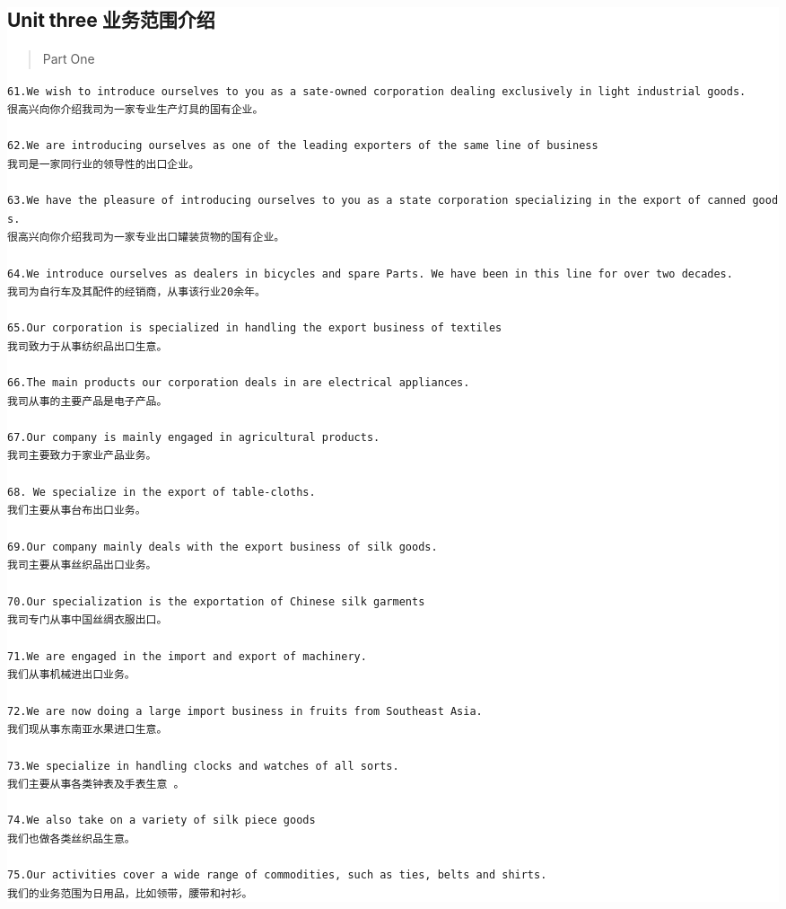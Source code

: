 

## Unit three 业务范围介绍

>Part One

```html
61.We wish to introduce ourselves to you as a sate-owned corporation dealing exclusively in light industrial goods. 
很高兴向你介绍我司为一家专业生产灯具的国有企业。

62.We are introducing ourselves as one of the leading exporters of the same line of business 
我司是一家同行业的领导性的出口企业。

63.We have the pleasure of introducing ourselves to you as a state corporation specializing in the export of canned goods.
很高兴向你介绍我司为一家专业出口罐装货物的国有企业。

64.We introduce ourselves as dealers in bicycles and spare Parts. We have been in this line for over two decades. 
我司为自行车及其配件的经销商，从事该行业20余年。

65.Our corporation is specialized in handling the export business of textiles  
我司致力于从事纺织品出口生意。

66.The main products our corporation deals in are electrical appliances.  
我司从事的主要产品是电子产品。

67.Our company is mainly engaged in agricultural products.   
我司主要致力于家业产品业务。

68. We specialize in the export of table-cloths. 
我们主要从事台布出口业务。

69.Our company mainly deals with the export business of silk goods.  
我司主要从事丝织品出口业务。

70.Our specialization is the exportation of Chinese silk garments  
我司专门从事中国丝绸衣服出口。

71.We are engaged in the import and export of machinery.  
我们从事机械进出口业务。

72.We are now doing a large import business in fruits from Southeast Asia.  
我们现从事东南亚水果进口生意。

73.We specialize in handling clocks and watches of all sorts. 
我们主要从事各类钟表及手表生意 。

74.We also take on a variety of silk piece goods 
我们也做各类丝织品生意。

75.Our activities cover a wide range of commodities, such as ties, belts and shirts. 
我们的业务范围为日用品，比如领带，腰带和衬衫。
```
